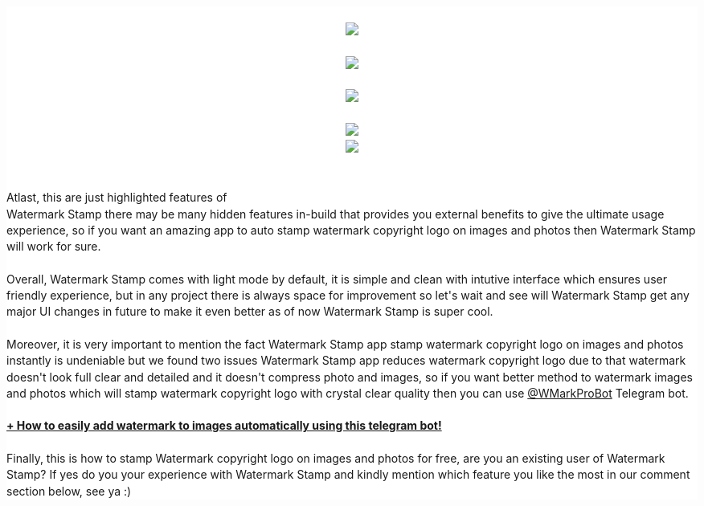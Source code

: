   </a>
</div><br></b></div><div><b><div class="separator" style="clear: both; text-align: center;">
  <a href="https://lh3.googleusercontent.com/-7acqB8dDJc0/YhJr5YbK_rI/AAAAAAAAJQ0/q0RuyhaaPiklfTqRXq1yuLZhtbUx4XkbQCNcBGAsYHQ/s1600/1645374434699425-4.png" imageanchor="1" style="margin-left: 1em; margin-right: 1em;">
    <img border="0" src="https://lh3.googleusercontent.com/-7acqB8dDJc0/YhJr5YbK_rI/AAAAAAAAJQ0/q0RuyhaaPiklfTqRXq1yuLZhtbUx4XkbQCNcBGAsYHQ/s1600/1645374434699425-4.png" width="400">
  </a>
</div><br></b></div><div><div class="separator" style="clear: both; text-align: center;">
  <a href="https://lh3.googleusercontent.com/-YOgJRK8bN-4/YhJr4tCz1tI/AAAAAAAAJQw/r2i-3_30rR4jxhzjeg5nE_0PiQBCFXYfwCNcBGAsYHQ/s1600/1645374430823950-5.png" imageanchor="1" style="margin-left: 1em; margin-right: 1em;">
    <img border="0" src="https://lh3.googleusercontent.com/-YOgJRK8bN-4/YhJr4tCz1tI/AAAAAAAAJQw/r2i-3_30rR4jxhzjeg5nE_0PiQBCFXYfwCNcBGAsYHQ/s1600/1645374430823950-5.png" width="400">
  </a>
</div><br></div><div><div class="separator" style="clear: both; text-align: center;">
  <a href="https://lh3.googleusercontent.com/-uUkd7fDcrM0/YhJr3f1SiWI/AAAAAAAAJQs/5jhuZNtjHOwpcvuKR_wbY06STx-2lkt4QCNcBGAsYHQ/s1600/1645374426878316-6.png" imageanchor="1" style="margin-left: 1em; margin-right: 1em;">
    <img border="0" src="https://lh3.googleusercontent.com/-uUkd7fDcrM0/YhJr3f1SiWI/AAAAAAAAJQs/5jhuZNtjHOwpcvuKR_wbY06STx-2lkt4QCNcBGAsYHQ/s1600/1645374426878316-6.png" width="400">
  </a>
</div><br></div><div><div class="separator" style="clear: both; text-align: center;">
  <a href="https://lh3.googleusercontent.com/-xFxBKVwI3TE/YhJr2iTWm0I/AAAAAAAAJQo/DV65mxU1IOkyPPGq9hXqgxLgnTHv34TvQCNcBGAsYHQ/s1600/1645374422697959-7.png" imageanchor="1" style="margin-left: 1em; margin-right: 1em;">
    <img border="0" src="https://lh3.googleusercontent.com/-xFxBKVwI3TE/YhJr2iTWm0I/AAAAAAAAJQo/DV65mxU1IOkyPPGq9hXqgxLgnTHv34TvQCNcBGAsYHQ/s1600/1645374422697959-7.png" width="400">
  </a>
</div><div class="separator" style="clear: both; text-align: center;">
  <a href="https://lh3.googleusercontent.com/-bIO5oRLFKis/YhJr1D40LmI/AAAAAAAAJQk/kkpBI8ZCf_QYi03MDj0dWjjdaUIoNIcIgCNcBGAsYHQ/s1600/1645374414712495-8.png" imageanchor="1" style="margin-left: 1em; margin-right: 1em;">
    <img border="0" src="https://lh3.googleusercontent.com/-bIO5oRLFKis/YhJr1D40LmI/AAAAAAAAJQk/kkpBI8ZCf_QYi03MDj0dWjjdaUIoNIcIgCNcBGAsYHQ/s1600/1645374414712495-8.png" width="400">
  </a>
</div><br></div><div><br></div><div>Atlast, this are just highlighted features of</div><div>Watermark Stamp there may be many hidden features in-build that provides you external benefits to give the ultimate usage experience, so if you want an amazing app to auto stamp watermark copyright logo on images and photos then Watermark Stamp will work for sure.</div><div><br></div><div>Overall, Watermark Stamp comes with light mode by default, it is simple and clean with intutive interface which ensures user friendly experience, but in any project there is always space for improvement so let's wait and see will Watermark Stamp get any major UI changes in future to make it even better as of now Watermark Stamp is super cool.</div><div><br></div><div>Moreover, it is very important to mention the fact Watermark Stamp app stamp watermark copyright logo on images and photos instantly is undeniable but we found two issues Watermark Stamp app reduces watermark copyright logo due to that watermark doesn't look full clear and detailed and it doesn't compress photo and images, so if you want better method to watermark images and photos which will stamp watermark copyright logo with crystal clear quality then you can use <a href="http://t.me/WMarkProBot">@WMarkProBot</a> Telegram bot.</div><div><br></div><div><b><a href="https://www.techtracker.in/2021/09/how-to-easily-add-watermark-to-images.html">+ How to easily add watermark to images automatically using this telegram bot!</a></b></div><div><br></div><div>Finally, this is how to stamp Watermark copyright logo on images and photos for free, are you an existing user of Watermark Stamp? If yes do you your experience with Watermark Stamp and kindly mention which feature you like the most in our comment section below, see ya :)</div>
